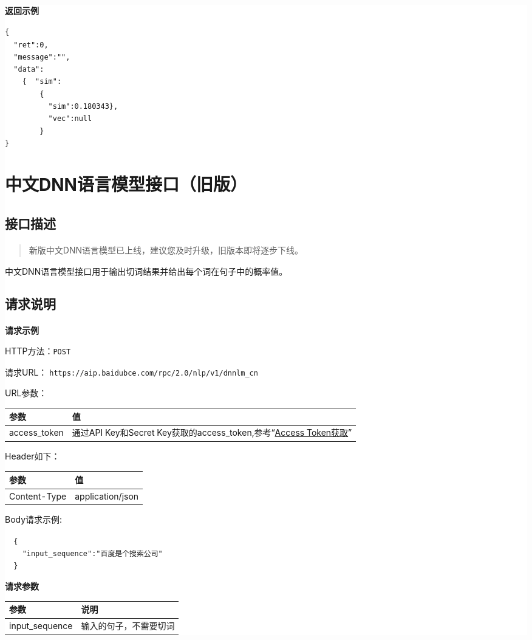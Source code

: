 **返回示例**

```
{
  "ret":0,
  "message":"",
  "data":
    {  "sim":
        {
          "sim":0.180343},
          "vec":null
        }
}
```

# 中文DNN语言模型接口（旧版）

## 接口描述

> 新版中文DNN语言模型已上线，建议您及时升级，旧版本即将逐步下线。

中文DNN语言模型接口用于输出切词结果并给出每个词在句子中的概率值。

## 请求说明

**请求示例**

HTTP方法：`POST`

请求URL： `https://aip.baidubce.com/rpc/2.0/nlp/v1/dnnlm_cn`

URL参数：

| 参数         | 值                                                           |
| :----------- | :----------------------------------------------------------- |
| access_token | 通过API Key和Secret Key获取的access_token,参考“[Access Token获取](http://ai.baidu.com/docs#/Auth)” |

Header如下：

| 参数         | 值               |
| :----------- | :--------------- |
| Content-Type | application/json |

Body请求示例:

```
  {
    "input_sequence":"百度是个搜索公司"
  }
```

**请求参数**

| 参数           | 说明                   |
| :------------- | :--------------------- |
| input_sequence | 输入的句子，不需要切词 |
